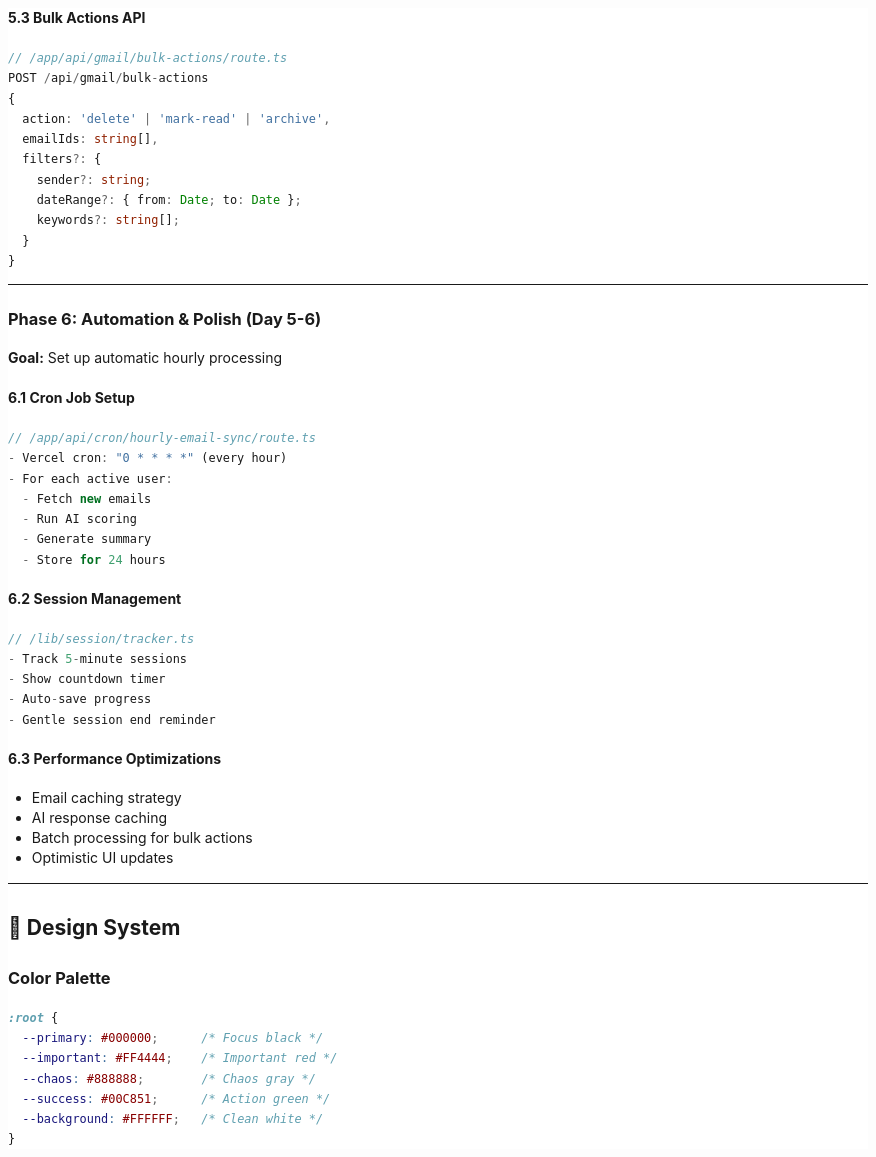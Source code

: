 #### 5.3 Bulk Actions API
```typescript
// /app/api/gmail/bulk-actions/route.ts
POST /api/gmail/bulk-actions
{
  action: 'delete' | 'mark-read' | 'archive',
  emailIds: string[],
  filters?: {
    sender?: string;
    dateRange?: { from: Date; to: Date };
    keywords?: string[];
  }
}
```

---

### Phase 6: Automation & Polish (Day 5-6)
**Goal:** Set up automatic hourly processing

#### 6.1 Cron Job Setup
```typescript
// /app/api/cron/hourly-email-sync/route.ts
- Vercel cron: "0 * * * *" (every hour)
- For each active user:
  - Fetch new emails
  - Run AI scoring
  - Generate summary
  - Store for 24 hours
```

#### 6.2 Session Management
```typescript
// /lib/session/tracker.ts
- Track 5-minute sessions
- Show countdown timer
- Auto-save progress
- Gentle session end reminder
```

#### 6.3 Performance Optimizations
- Email caching strategy
- AI response caching
- Batch processing for bulk actions
- Optimistic UI updates

---

## 🎨 Design System

### Color Palette
```css
:root {
  --primary: #000000;      /* Focus black */
  --important: #FF4444;    /* Important red */
  --chaos: #888888;        /* Chaos gray */
  --success: #00C851;      /* Action green */
  --background: #FFFFFF;   /* Clean white */
}
```
